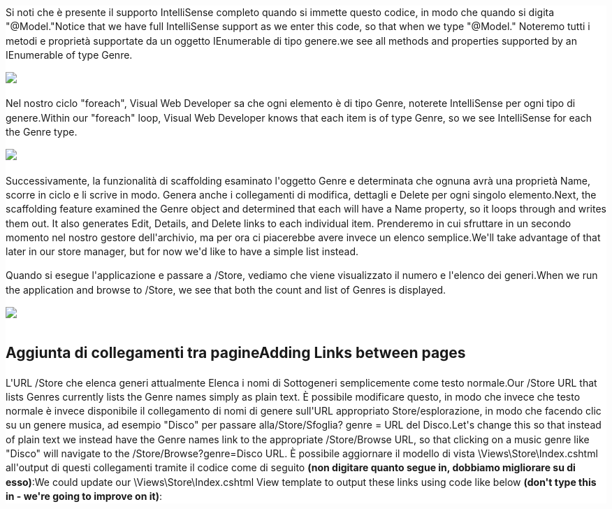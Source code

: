 <span data-ttu-id="f1c49-211">Si noti che è presente il supporto IntelliSense completo quando si immette questo codice, in modo che quando si digita "@Model."</span><span class="sxs-lookup"><span data-stu-id="f1c49-211">Notice that we have full IntelliSense support as we enter this code, so that when we type "@Model."</span></span> <span data-ttu-id="f1c49-212">Noteremo tutti i metodi e proprietà supportate da un oggetto IEnumerable di tipo genere.</span><span class="sxs-lookup"><span data-stu-id="f1c49-212">we see all methods and properties supported by an IEnumerable of type Genre.</span></span>

![](mvc-music-store-part-3/_static/image18.png)

<span data-ttu-id="f1c49-213">Nel nostro ciclo "foreach", Visual Web Developer sa che ogni elemento è di tipo Genre, noterete IntelliSense per ogni tipo di genere.</span><span class="sxs-lookup"><span data-stu-id="f1c49-213">Within our "foreach" loop, Visual Web Developer knows that each item is of type Genre, so we see IntelliSense for each the Genre type.</span></span>

![](mvc-music-store-part-3/_static/image19.png)

<span data-ttu-id="f1c49-214">Successivamente, la funzionalità di scaffolding esaminato l'oggetto Genre e determinata che ognuna avrà una proprietà Name, scorre in ciclo e li scrive in modo. Genera anche i collegamenti di modifica, dettagli e Delete per ogni singolo elemento.</span><span class="sxs-lookup"><span data-stu-id="f1c49-214">Next, the scaffolding feature examined the Genre object and determined that each will have a Name property, so it loops through and writes them out. It also generates Edit, Details, and Delete links to each individual item.</span></span> <span data-ttu-id="f1c49-215">Prenderemo in cui sfruttare in un secondo momento nel nostro gestore dell'archivio, ma per ora ci piacerebbe avere invece un elenco semplice.</span><span class="sxs-lookup"><span data-stu-id="f1c49-215">We'll take advantage of that later in our store manager, but for now we'd like to have a simple list instead.</span></span>

<span data-ttu-id="f1c49-216">Quando si esegue l'applicazione e passare a /Store, vediamo che viene visualizzato il numero e l'elenco dei generi.</span><span class="sxs-lookup"><span data-stu-id="f1c49-216">When we run the application and browse to /Store, we see that both the count and list of Genres is displayed.</span></span>

![](mvc-music-store-part-3/_static/image20.png)

## <a name="adding-links-between-pages"></a><span data-ttu-id="f1c49-217">Aggiunta di collegamenti tra pagine</span><span class="sxs-lookup"><span data-stu-id="f1c49-217">Adding Links between pages</span></span>

<span data-ttu-id="f1c49-218">L'URL /Store che elenca generi attualmente Elenca i nomi di Sottogeneri semplicemente come testo normale.</span><span class="sxs-lookup"><span data-stu-id="f1c49-218">Our /Store URL that lists Genres currently lists the Genre names simply as plain text.</span></span> <span data-ttu-id="f1c49-219">È possibile modificare questo, in modo che invece che testo normale è invece disponibile il collegamento di nomi di genere sull'URL appropriato Store/esplorazione, in modo che facendo clic su un genere musica, ad esempio "Disco" per passare alla/Store/Sfoglia? genre = URL del Disco.</span><span class="sxs-lookup"><span data-stu-id="f1c49-219">Let's change this so that instead of plain text we instead have the Genre names link to the appropriate /Store/Browse URL, so that clicking on a music genre like "Disco" will navigate to the /Store/Browse?genre=Disco URL.</span></span> <span data-ttu-id="f1c49-220">È possibile aggiornare il modello di vista \Views\Store\Index.cshtml all'output di questi collegamenti tramite il codice come di seguito **(non digitare quanto segue in, dobbiamo migliorare su di esso)**:</span><span class="sxs-lookup"><span data-stu-id="f1c49-220">We could update our \Views\Store\Index.cshtml View template to output these links using code like below **(don't type this in - we're going to improve on it)**:</span></span>

